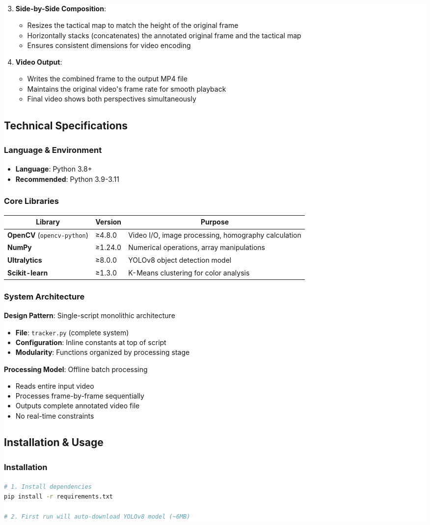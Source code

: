 3. **Side-by-Side Composition**:
   - Resizes the tactical map to match the height of the original frame
   - Horizontally stacks (concatenates) the annotated original frame and the tactical map
   - Ensures consistent dimensions for video encoding

4. **Video Output**:
   - Writes the combined frame to the output MP4 file
   - Maintains the original video's frame rate for smooth playback
   - Final video shows both perspectives simultaneously

## Technical Specifications

### Language & Environment
- **Language**: Python 3.8+
- **Recommended**: Python 3.9-3.11

### Core Libraries

| Library | Version | Purpose |
|---------|---------|---------|
| **OpenCV** (`opencv-python`) | ≥4.8.0 | Video I/O, image processing, homography calculation |
| **NumPy** | ≥1.24.0 | Numerical operations, array manipulations |
| **Ultralytics** | ≥8.0.0 | YOLOv8 object detection model |
| **Scikit-learn** | ≥1.3.0 | K-Means clustering for color analysis |

### System Architecture

**Design Pattern**: Single-script monolithic architecture
- **File**: `tracker.py` (complete system)
- **Configuration**: Inline constants at top of script
- **Modularity**: Functions organized by processing stage

**Processing Model**: Offline batch processing
- Reads entire input video
- Processes frame-by-frame sequentially
- Outputs complete annotated video file
- No real-time constraints

## Installation & Usage

### Installation

```bash
# 1. Install dependencies
pip install -r requirements.txt

# 2. First run will auto-download YOLOv8 model (~6MB)
```
